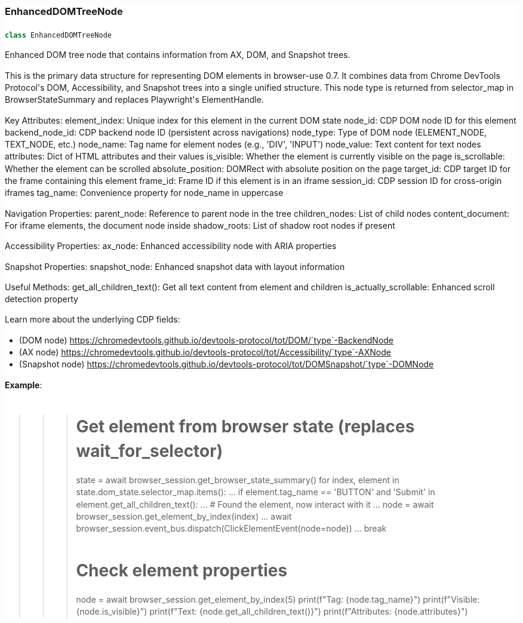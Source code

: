### EnhancedDOMTreeNode

```python
class EnhancedDOMTreeNode
```

Enhanced DOM tree node that contains information from AX, DOM, and Snapshot trees.

This is the primary data structure for representing DOM elements in browser-use 0.7.
It combines data from Chrome DevTools Protocol's DOM, Accessibility, and Snapshot
trees into a single unified structure. This node type is returned from selector_map
in BrowserStateSummary and replaces Playwright's ElementHandle.

Key Attributes:
element_index: Unique index for this element in the current DOM state
node_id: CDP DOM node ID for this element
backend_node_id: CDP backend node ID (persistent across navigations)
node_type: Type of DOM node (ELEMENT_NODE, TEXT_NODE, etc.)
node_name: Tag name for element nodes (e.g., 'DIV', 'INPUT')
node_value: Text content for text nodes
attributes: Dict of HTML attributes and their values
is_visible: Whether the element is currently visible on the page
is_scrollable: Whether the element can be scrolled
absolute_position: DOMRect with absolute position on the page
target_id: CDP target ID for the frame containing this element
frame_id: Frame ID if this element is in an iframe
session_id: CDP session ID for cross-origin iframes
tag_name: Convenience property for node_name in uppercase

Navigation Properties:
parent_node: Reference to parent node in the tree
children_nodes: List of child nodes
content_document: For iframe elements, the document node inside
shadow_roots: List of shadow root nodes if present

Accessibility Properties:
ax_node: Enhanced accessibility node with ARIA properties

Snapshot Properties:
snapshot_node: Enhanced snapshot data with layout information

Useful Methods:
get_all_children_text(): Get all text content from element and children
is_actually_scrollable: Enhanced scroll detection property

Learn more about the underlying CDP fields:
- (DOM node) https://chromedevtools.github.io/devtools-protocol/tot/DOM/`type`-BackendNode
- (AX node) https://chromedevtools.github.io/devtools-protocol/tot/Accessibility/`type`-AXNode
- (Snapshot node) https://chromedevtools.github.io/devtools-protocol/tot/DOMSnapshot/`type`-DOMNode

**Example**:

  >>> # Get element from browser state (replaces wait_for_selector)
  >>> state = await browser_session.get_browser_state_summary()
  >>> for index, element in state.dom_state.selector_map.items():
  ...     if element.tag_name == 'BUTTON' and 'Submit' in element.get_all_children_text():
  ...         # Found the element, now interact with it
  ...         node = await browser_session.get_element_by_index(index)
  ...         await browser_session.event_bus.dispatch(ClickElementEvent(node=node))
  ...         break
  >>>
  >>> # Check element properties
  >>> node = await browser_session.get_element_by_index(5)
  >>> print(f"Tag: {node.tag_name}")
  >>> print(f"Visible: {node.is_visible}")
  >>> print(f"Text: {node.get_all_children_text()}")
  >>> print(f"Attributes: {node.attributes}")

